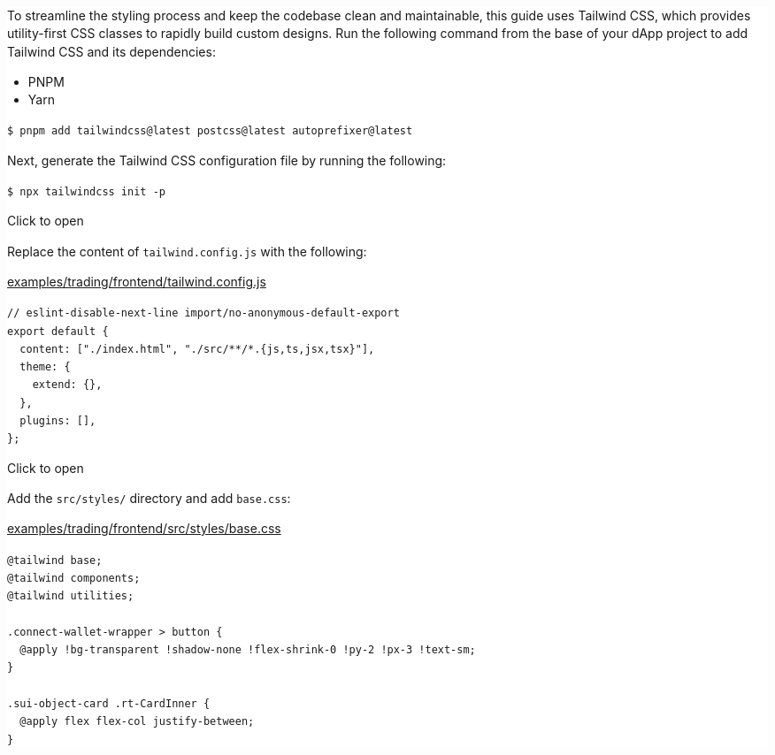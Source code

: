 To streamline the styling process and keep the codebase clean and maintainable, this guide uses Tailwind CSS, which provides utility-first CSS classes to rapidly build custom designs. Run the following command from the base of your dApp project to add Tailwind CSS and its dependencies:

- PNPM
- Yarn

```codeBlockLines_p187
$ pnpm add tailwindcss@latest postcss@latest autoprefixer@latest

```

Next, generate the Tailwind CSS configuration file by running the following:

```codeBlockLines_p187
$ npx tailwindcss init -p

```

Click to open

Replace the content of `tailwind.config.js` with the following:

[examples/trading/frontend/tailwind.config.js](https://github.com/MystenLabs/sui/tree/main/examples/trading/frontend/tailwind.config.js)

```codeBlockLines_p187
// eslint-disable-next-line import/no-anonymous-default-export
export default {
  content: ["./index.html", "./src/**/*.{js,ts,jsx,tsx}"],
  theme: {
  	extend: {},
  },
  plugins: [],
};

```

Click to open

Add the `src/styles/` directory and add `base.css`:

[examples/trading/frontend/src/styles/base.css](https://github.com/MystenLabs/sui/tree/main/examples/trading/frontend/src/styles/base.css)

```codeBlockLines_p187
@tailwind base;
@tailwind components;
@tailwind utilities;

.connect-wallet-wrapper > button {
  @apply !bg-transparent !shadow-none !flex-shrink-0 !py-2 !px-3 !text-sm;
}

.sui-object-card .rt-CardInner {
  @apply flex flex-col justify-between;
}

```
